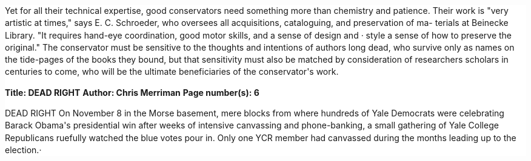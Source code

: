 Yet for all their technical expertise, 
good conservators need something more 
than 
chemistry and 
patience. 
Their 
work is "very artistic at times," says E. C. 
Schroeder, who oversees all acquisitions, 
cataloguing, and preservation of ma-
terials at Beinecke Library. "It requires 
hand-eye coordination, good motor skills, 
and a sense of design and · style 
a sense 
of how to preserve the original." The 
conservator must be sensitive to the 
thoughts and intentions of authors long 
dead, who survive only as names on the 
tide-pages of the books they bound, but 
that sensitivity must also be matched 
by 
consideration of researchers 
scholars in centuries to come, who will 
be the ultimate beneficiaries of the 
conservator's work. 


**Title: DEAD RIGHT**
**Author: Chris Merriman**
**Page number(s): 6**

DEAD RIGHT 
On November 
8 
in 
the 
Morse 
basement, 
mere 
blocks 
from 
where 
hundreds 
of Yale 
Democrats 
were 
celebrating Barack Obama's presidential 
win after weeks of intensive canvassing and 
phone-banking, a small gathering of Yale 
College Republicans ruefully watched 
the blue votes pour in. Only one YCR 
member had canvassed during the months 
leading up to the election.· 
